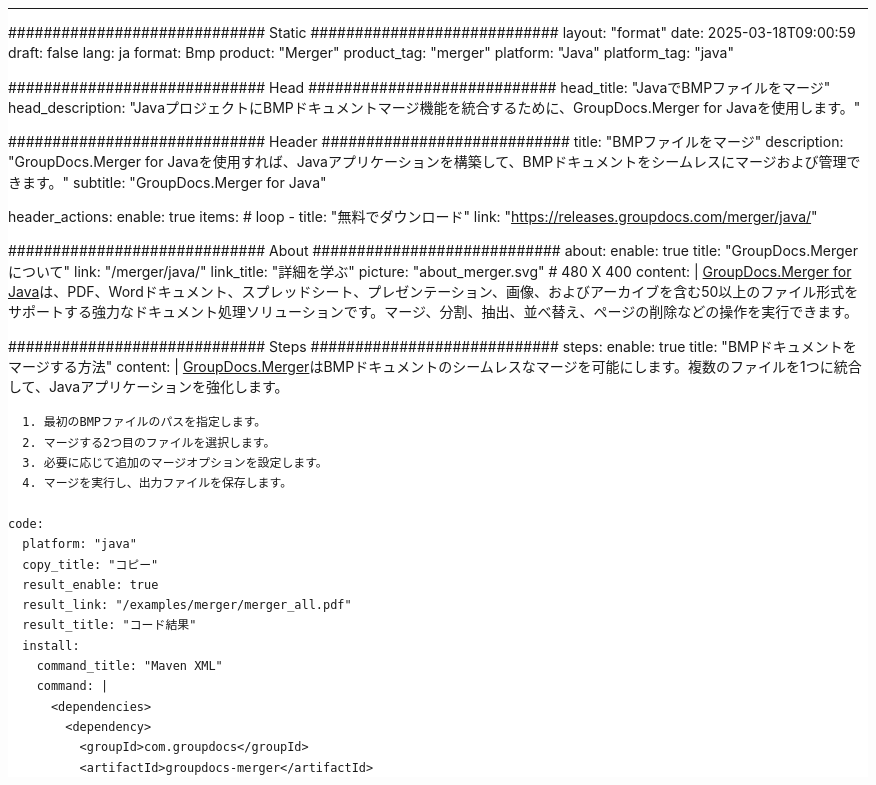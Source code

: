 
---
############################# Static ############################
layout: "format"
date:  2025-03-18T09:00:59
draft: false
lang: ja
format: Bmp
product: "Merger"
product_tag: "merger"
platform: "Java"
platform_tag: "java"

############################# Head ############################
head_title: "JavaでBMPファイルをマージ"
head_description: "JavaプロジェクトにBMPドキュメントマージ機能を統合するために、GroupDocs.Merger for Javaを使用します。"

############################# Header ############################
title: "BMPファイルをマージ" 
description: "GroupDocs.Merger for Javaを使用すれば、Javaアプリケーションを構築して、BMPドキュメントをシームレスにマージおよび管理できます。"
subtitle: "GroupDocs.Merger for Java" 

header_actions:
  enable: true
  items:
    #  loop
    - title: "無料でダウンロード"
      link: "https://releases.groupdocs.com/merger/java/"
      
############################# About ############################
about:
    enable: true
    title: "GroupDocs.Mergerについて"
    link: "/merger/java/"
    link_title: "詳細を学ぶ"
    picture: "about_merger.svg" # 480 X 400
    content: |
       [GroupDocs.Merger for Java](/merger/java/)は、PDF、Wordドキュメント、スプレッドシート、プレゼンテーション、画像、およびアーカイブを含む50以上のファイル形式をサポートする強力なドキュメント処理ソリューションです。マージ、分割、抽出、並べ替え、ページの削除などの操作を実行できます。

############################# Steps ############################
steps:
    enable: true
    title: "BMPドキュメントをマージする方法"
    content: |
      [GroupDocs.Merger](/merger/java/)はBMPドキュメントのシームレスなマージを可能にします。複数のファイルを1つに統合して、Javaアプリケーションを強化します。
      
      1. 最初のBMPファイルのパスを指定します。
      2. マージする2つ目のファイルを選択します。
      3. 必要に応じて追加のマージオプションを設定します。
      4. マージを実行し、出力ファイルを保存します。
   
    code:
      platform: "java"
      copy_title: "コピー"
      result_enable: true
      result_link: "/examples/merger/merger_all.pdf"
      result_title: "コード結果"
      install:
        command_title: "Maven XML"
        command: |
          <dependencies>
            <dependency>
              <groupId>com.groupdocs</groupId>
              <artifactId>groupdocs-merger</artifactId>
